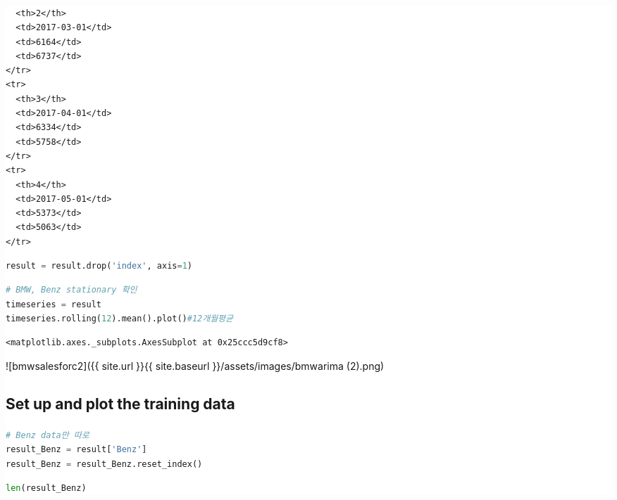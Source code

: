       <th>2</th>
      <td>2017-03-01</td>
      <td>6164</td>
      <td>6737</td>
    </tr>
    <tr>
      <th>3</th>
      <td>2017-04-01</td>
      <td>6334</td>
      <td>5758</td>
    </tr>
    <tr>
      <th>4</th>
      <td>2017-05-01</td>
      <td>5373</td>
      <td>5063</td>
    </tr>
  </tbody>
</table>
</div>




```python
result = result.drop('index', axis=1)
```


```python
# BMW, Benz stationary 확인
timeseries = result
timeseries.rolling(12).mean().plot()#12개월평균
```




    <matplotlib.axes._subplots.AxesSubplot at 0x25ccc5d9cf8>






![bmwsalesforc2]({{ site.url }}{{ site.baseurl }}/assets/images/bmwarima (2).png)
    


## Set up and plot the training data


```python
# Benz data만 따로 
result_Benz = result['Benz']
result_Benz = result_Benz.reset_index()
```


```python
len(result_Benz)
```
